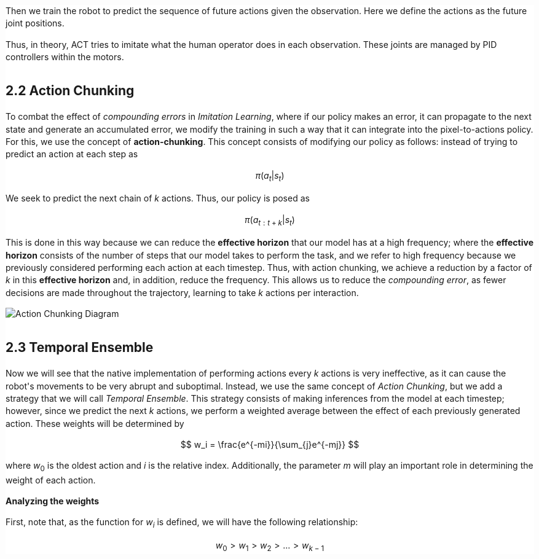 Then we train the robot to predict the sequence of future actions given the observation. Here we define the actions as the future joint positions.

Thus, in theory, ACT tries to imitate what the human operator does in each observation. These joints are managed by PID controllers within the motors.

## 2.2 Action Chunking

To combat the effect of *compounding errors* in *Imitation Learning*, where if our policy makes an error, it can propagate to the next state and generate an accumulated error, we modify the training in such a way that it can integrate into the pixel-to-actions policy. For this, we use the concept of **action-chunking**. This concept consists of modifying our policy as follows: instead of trying to predict an action at each step as

$$
\pi(a_t|s_t)
$$

We seek to predict the next chain of $k$ actions. Thus, our policy is posed as

$$
\pi(a_{t:t+k}|s_t)
$$

This is done in this way because we can reduce the **effective horizon** that our model has at a high frequency; where the **effective horizon** consists of the number of steps that our model takes to perform the task, and we refer to high frequency because we previously considered performing each action at each timestep. Thus, with action chunking, we achieve a reduction by a factor of $k$ in this **effective horizon** and, in addition, reduce the frequency. This allows us to reduce the *compounding error*, as fewer decisions are made throughout the trajectory, learning to take $k$ actions per interaction.

![Action Chunking Diagram](https://res.cloudinary.com/dtpiuha91/image/upload/v1739396271/2_y9isit.png)

## 2.3 Temporal Ensemble

Now we will see that the native implementation of performing actions every $k$ actions is very ineffective, as it can cause the robot's movements to be very abrupt and suboptimal. Instead, we use the same concept of *Action Chunking*, but we add a strategy that we will call *Temporal Ensemble*. This strategy consists of making inferences from the model at each timestep; however, since we predict the next $k$ actions, we perform a weighted average between the effect of each previously generated action. These weights will be determined by 

$$
w_i = \frac{e^{-mi}}{\sum_{j}e^{-mj}}
$$

where $w_0$ is the oldest action and $i$ is the relative index. Additionally, the parameter $m$ will play an important role in determining the weight of each action.

**Analyzing the weights** 

First, note that, as the function for $w_i$ is defined, we will have the following relationship:

$$
w_0 > w_1 > w_2 > ... > w_{k-1}
$$
